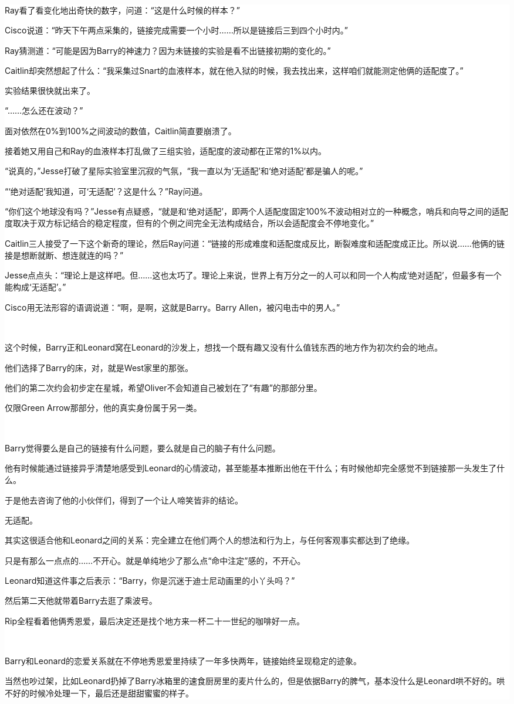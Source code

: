 Ray看了看变化地出奇快的数字，问道：“这是什么时候的样本？”

Cisco说道：“昨天下午两点采集的，链接完成需要一个小时……所以是链接后三到四个小时内。”

Ray猜测道：“可能是因为Barry的神速力？因为未链接的实验是看不出链接初期的变化的。”

Caitlin却突然想起了什么：“我采集过Snart的血液样本，就在他入狱的时候，我去找出来，这样咱们就能测定他俩的适配度了。”

实验结果很快就出来了。

“……怎么还在波动？”

面对依然在0%到100%之间波动的数值，Caitlin简直要崩溃了。

接着她又用自己和Ray的血液样本打乱做了三组实验，适配度的波动都在正常的1%以内。

“说真的，”Jesse打破了星际实验室里沉寂的气氛，“我一直以为‘无适配’和‘绝对适配’都是骗人的呢。”

“‘绝对适配’我知道，可‘无适配’？这是什么？”Ray问道。

“你们这个地球没有吗？”Jesse有点疑惑，“就是和‘绝对适配’，即两个人适配度固定100%不波动相对立的一种概念，哨兵和向导之间的适配度取决于双方标记结合的稳定程度，但有的个例之间完全无法构成结合，所以会适配度会不停地变化。”

Caitlin三人接受了一下这个新奇的理论，然后Ray问道：“链接的形成难度和适配度成反比，断裂难度和适配度成正比。所以说……他俩的链接是想断就断、想连就连的吗？”

Jesse点点头：“理论上是这样吧。但……这也太巧了。理论上来说，世界上有万分之一的人可以和同一个人构成‘绝对适配’，但最多有一个能构成‘无适配’。”

Cisco用无法形容的语调说道：“啊，是啊，这就是Barry。Barry Allen，被闪电击中的男人。”

<br>

这个时候，Barry正和Leonard窝在Leonard的沙发上，想找一个既有趣又没有什么值钱东西的地方作为初次约会的地点。

他们选择了Barry的床，对，就是West家里的那张。

他们的第二次约会初步定在星城，希望Oliver不会知道自己被划在了“有趣”的那部分里。

仅限Green Arrow那部分，他的真实身份属于另一类。

<br>

Barry觉得要么是自己的链接有什么问题，要么就是自己的脑子有什么问题。

他有时候能通过链接异乎清楚地感受到Leonard的心情波动，甚至能基本推断出他在干什么；有时候他却完全感觉不到链接那一头发生了什么。

于是他去咨询了他的小伙伴们，得到了一个让人啼笑皆非的结论。

无适配。

其实这很适合他和Leonard之间的关系：完全建立在他们两个人的想法和行为上，与任何客观事实都达到了绝缘。

只是有那么一点点的……不开心。就是单纯地少了那么点“命中注定”感的，不开心。

Leonard知道这件事之后表示：“Barry，你是沉迷于迪士尼动画里的小丫头吗？”

然后第二天他就带着Barry去逛了乘波号。

Rip全程看着他俩秀恩爱，最后决定还是找个地方来一杯二十一世纪的咖啡好一点。

<br>

Barry和Leonard的恋爱关系就在不停地秀恩爱里持续了一年多快两年，链接始终呈现稳定的迹象。

当然也吵过架，比如Leonard扔掉了Barry冰箱里的速食厨房里的麦片什么的，但是依据Barry的脾气，基本没什么是Leonard哄不好的。哄不好的时候冷处理一下，最后还是甜甜蜜蜜的样子。
